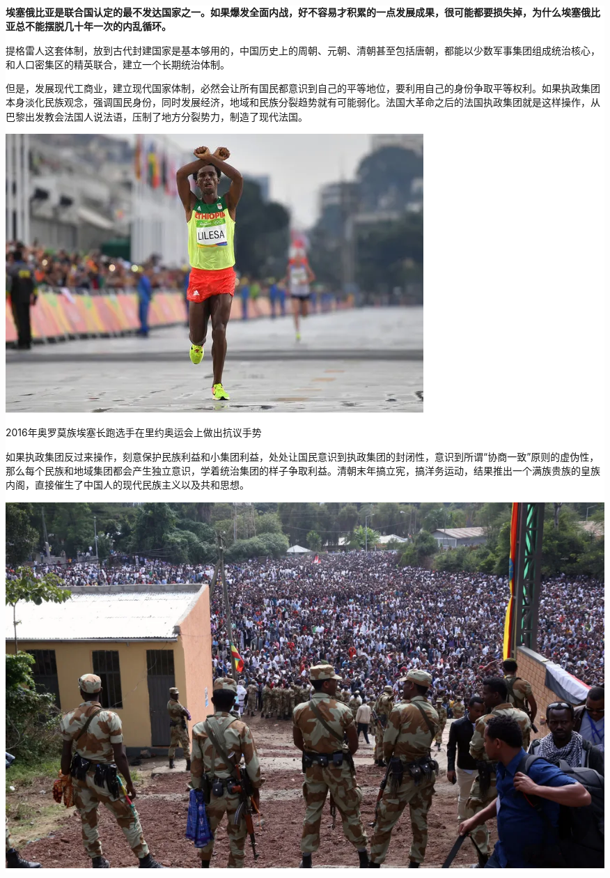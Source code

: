 **埃塞俄比亚是联合国认定的最不发达国家之一。如果爆发全面内战，好不容易才积累的一点发展成果，很可能都要损失掉，为什么埃塞俄比亚总不能摆脱几十年一次的内乱循环。**

提格雷人这套体制，放到古代封建国家是基本够用的，中国历史上的周朝、元朝、清朝甚至包括唐朝，都能以少数军事集团组成统治核心，和人口密集区的精英联合，建立一个长期统治体制。

但是，发展现代工商业，建立现代国家体制，必然会让所有国民都意识到自己的平等地位，要利用自己的身份争取平等权利。如果执政集团本身淡化民族观念，强调国民身份，同时发展经济，地域和民族分裂趋势就有可能弱化。法国大革命之后的法国执政集团就是这样操作，从巴黎出发教会法国人说法语，压制了地方分裂势力，制造了现代法国。

![](/images/btnews/0101_0200/0194/image34.webp)

2016年奥罗莫族埃塞长跑选手在里约奥运会上做出抗议手势

如果执政集团反过来操作，刻意保护民族利益和小集团利益，处处让国民意识到执政集团的封闭性，意识到所谓“协商一致”原则的虚伪性，那么每个民族和地域集团都会产生独立意识，学着统治集团的样子争取利益。清朝末年搞立宪，搞洋务运动，结果推出一个满族贵族的皇族内阁，直接催生了中国人的现代民族主义以及共和思想。

![](/images/btnews/0101_0200/0194/image35.webp)
